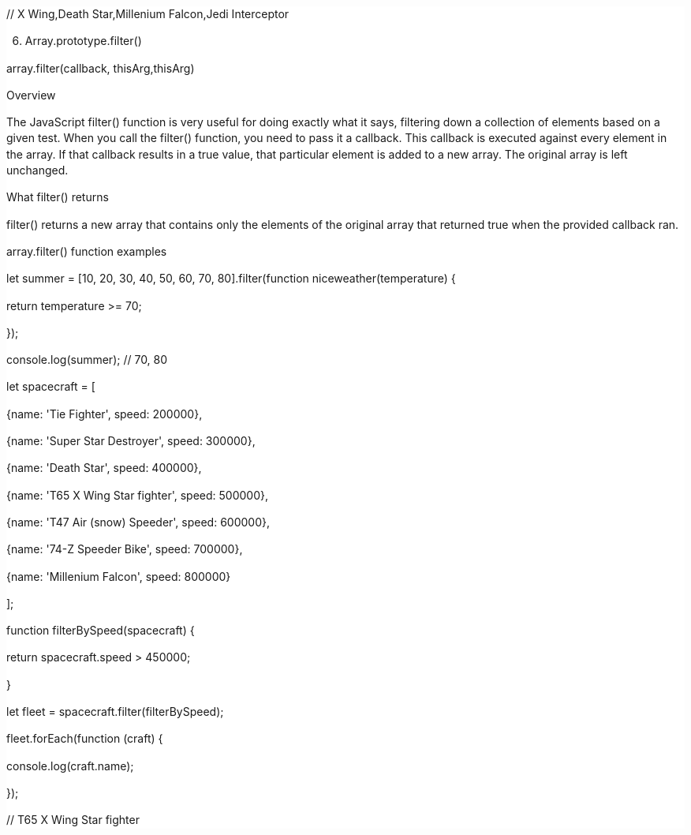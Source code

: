 // X Wing,Death Star,Millenium Falcon,Jedi Interceptor

6.  Array.prototype.filter()

array.filter(callback, thisArg,thisArg)

Overview

The JavaScript filter() function is very useful for doing exactly what
it says, filtering down a collection of elements based on a given test.
When you call the filter() function, you need to pass it a callback.
This callback is executed against every element in the array. If that
callback results in a true value, that particular element is added to a
new array. The original array is left unchanged.

What filter() returns

filter() returns a new array that contains only the elements of the
original array that returned true when the provided callback ran.

array.filter() function examples

let summer = \[10, 20, 30, 40, 50, 60, 70, 80\].filter(function
niceweather(temperature) {

return temperature \>= 70;

});

console.log(summer); // 70, 80

let spacecraft = \[

{name: 'Tie Fighter', speed: 200000},

{name: 'Super Star Destroyer', speed: 300000},

{name: 'Death Star', speed: 400000},

{name: 'T65 X Wing Star fighter', speed: 500000},

{name: 'T47 Air (snow) Speeder', speed: 600000},

{name: '74-Z Speeder Bike', speed: 700000},

{name: 'Millenium Falcon', speed: 800000}

\];

function filterBySpeed(spacecraft) {

return spacecraft.speed \> 450000;

}

let fleet = spacecraft.filter(filterBySpeed);

fleet.forEach(function (craft) {

console.log(craft.name);

});

// T65 X Wing Star fighter
